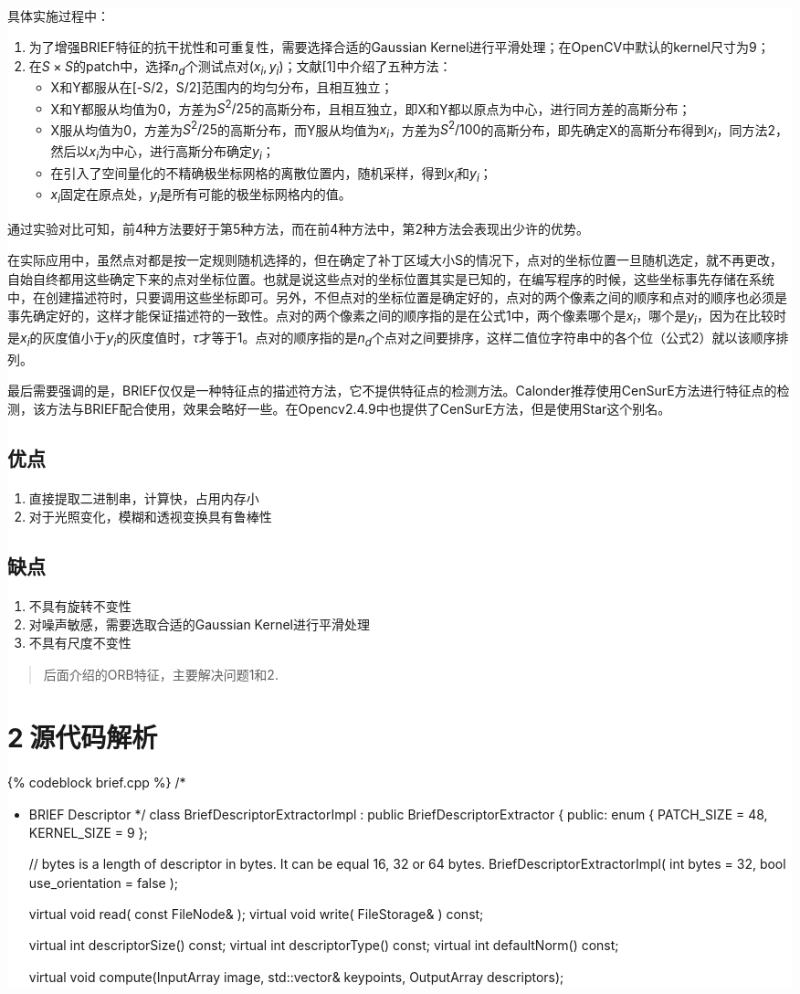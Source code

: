 具体实施过程中：
1. 为了增强BRIEF特征的抗干扰性和可重复性，需要选择合适的Gaussian Kernel进行平滑处理；在OpenCV中默认的kernel尺寸为9；
2. 在$S\times S$的patch中，选择$n_d$个测试点对$(x_i,y_i)$；文献[1]中介绍了五种方法：
    * X和Y都服从在[-S/2，S/2]范围内的均匀分布，且相互独立；
    * X和Y都服从均值为0，方差为$S^2/25$的高斯分布，且相互独立，即X和Y都以原点为中心，进行同方差的高斯分布；
    * X服从均值为0，方差为$S^2/25$的高斯分布，而Y服从均值为$x_i$，方差为$S^2/100$的高斯分布，即先确定X的高斯分布得到$x_i$，同方法2，然后以$x_i$为中心，进行高斯分布确定$y_i$；
    * 在引入了空间量化的不精确极坐标网格的离散位置内，随机采样，得到$x_i$和$y_i$；
    * $x_i$固定在原点处，$y_i$是所有可能的极坐标网格内的值。

通过实验对比可知，前4种方法要好于第5种方法，而在前4种方法中，第2种方法会表现出少许的优势。

在实际应用中，虽然点对都是按一定规则随机选择的，但在确定了补丁区域大小S的情况下，点对的坐标位置一旦随机选定，就不再更改，自始自终都用这些确定下来的点对坐标位置。也就是说这些点对的坐标位置其实是已知的，在编写程序的时候，这些坐标事先存储在系统中，在创建描述符时，只要调用这些坐标即可。另外，不但点对的坐标位置是确定好的，点对的两个像素之间的顺序和点对的顺序也必须是事先确定好的，这样才能保证描述符的一致性。点对的两个像素之间的顺序指的是在公式1中，两个像素哪个是$x_i$，哪个是$y_i$，因为在比较时是$x_i$的灰度值小于$y_i$的灰度值时，$\tau$才等于1。点对的顺序指的是$n_d$个点对之间要排序，这样二值位字符串中的各个位（公式2）就以该顺序排列。

最后需要强调的是，BRIEF仅仅是一种特征点的描述符方法，它不提供特征点的检测方法。Calonder推荐使用CenSurE方法进行特征点的检测，该方法与BRIEF配合使用，效果会略好一些。在Opencv2.4.9中也提供了CenSurE方法，但是使用Star这个别名。

## 优点
1. 直接提取二进制串，计算快，占用内存小
2. 对于光照变化，模糊和透视变换具有鲁棒性
## 缺点
1. 不具有旋转不变性
2. 对噪声敏感，需要选取合适的Gaussian Kernel进行平滑处理
3. 不具有尺度不变性

>后面介绍的ORB特征，主要解决问题1和2.

# 2 源代码解析
{% codeblock brief.cpp %}
/*
 * BRIEF Descriptor
 */
class BriefDescriptorExtractorImpl : public BriefDescriptorExtractor
{
public:
    enum { PATCH_SIZE = 48, KERNEL_SIZE = 9 };

    // bytes is a length of descriptor in bytes. It can be equal 16, 32 or 64 bytes.
    BriefDescriptorExtractorImpl( int bytes = 32, bool use_orientation = false );

    virtual void read( const FileNode& );
    virtual void write( FileStorage& ) const;

    virtual int descriptorSize() const;
    virtual int descriptorType() const;
    virtual int defaultNorm() const;

    virtual void compute(InputArray image, std::vector<KeyPoint>& keypoints, OutputArray descriptors);
